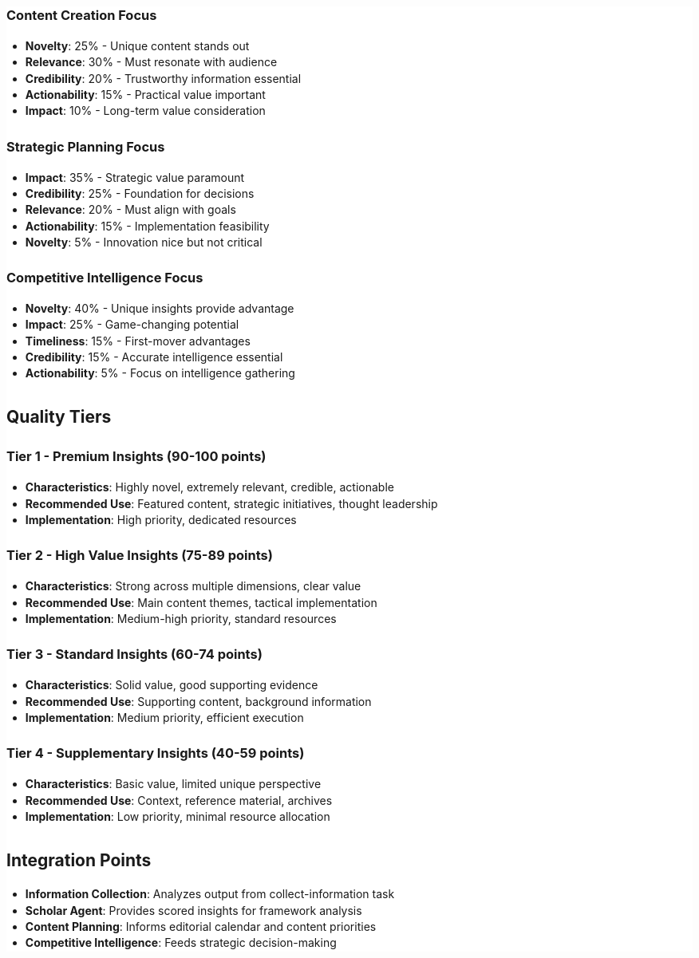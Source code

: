 ### Content Creation Focus
- **Novelty**: 25% - Unique content stands out
- **Relevance**: 30% - Must resonate with audience
- **Credibility**: 20% - Trustworthy information essential
- **Actionability**: 15% - Practical value important
- **Impact**: 10% - Long-term value consideration

### Strategic Planning Focus
- **Impact**: 35% - Strategic value paramount
- **Credibility**: 25% - Foundation for decisions
- **Relevance**: 20% - Must align with goals
- **Actionability**: 15% - Implementation feasibility
- **Novelty**: 5% - Innovation nice but not critical

### Competitive Intelligence Focus
- **Novelty**: 40% - Unique insights provide advantage
- **Impact**: 25% - Game-changing potential
- **Timeliness**: 15% - First-mover advantages
- **Credibility**: 15% - Accurate intelligence essential
- **Actionability**: 5% - Focus on intelligence gathering

## Quality Tiers

### Tier 1 - Premium Insights (90-100 points)
- **Characteristics**: Highly novel, extremely relevant, credible, actionable
- **Recommended Use**: Featured content, strategic initiatives, thought leadership
- **Implementation**: High priority, dedicated resources

### Tier 2 - High Value Insights (75-89 points)
- **Characteristics**: Strong across multiple dimensions, clear value
- **Recommended Use**: Main content themes, tactical implementation
- **Implementation**: Medium-high priority, standard resources

### Tier 3 - Standard Insights (60-74 points)
- **Characteristics**: Solid value, good supporting evidence
- **Recommended Use**: Supporting content, background information
- **Implementation**: Medium priority, efficient execution

### Tier 4 - Supplementary Insights (40-59 points)
- **Characteristics**: Basic value, limited unique perspective
- **Recommended Use**: Context, reference material, archives
- **Implementation**: Low priority, minimal resource allocation

## Integration Points
- **Information Collection**: Analyzes output from collect-information task
- **Scholar Agent**: Provides scored insights for framework analysis
- **Content Planning**: Informs editorial calendar and content priorities
- **Competitive Intelligence**: Feeds strategic decision-making
